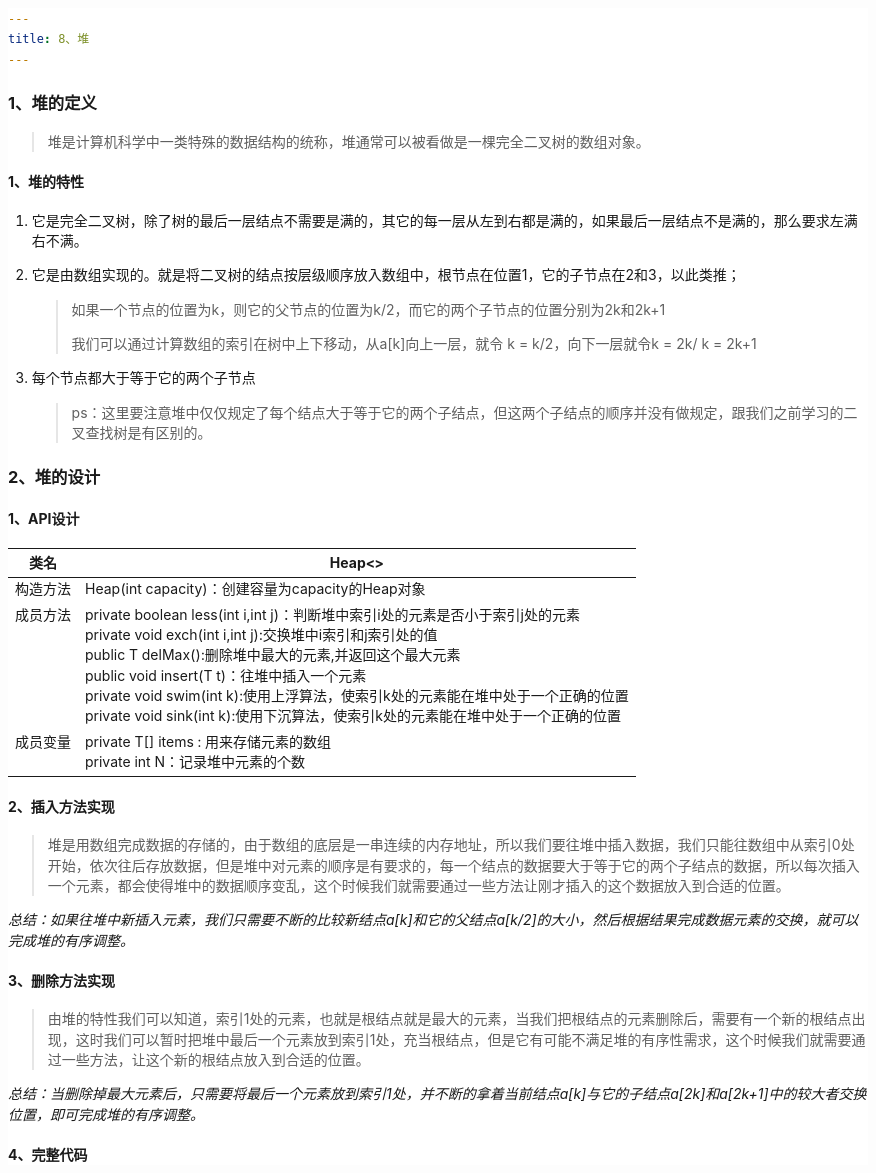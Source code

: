 ```yaml
---
title: 8、堆
---
```


### 1、堆的定义

> 堆是计算机科学中一类特殊的数据结构的统称，堆通常可以被看做是一棵完全二叉树的数组对象。

#### 1、堆的特性

1. 它是完全二叉树，除了树的最后一层结点不需要是满的，其它的每一层从左到右都是满的，如果最后一层结点不是满的，那么要求左满右不满。



2. 它是由数组实现的。就是将二叉树的结点按层级顺序放入数组中，根节点在位置1，它的子节点在2和3，以此类推；

   > 如果一个节点的位置为k，则它的父节点的位置为k/2，而它的两个子节点的位置分别为2k和2k+1
   >
   > 我们可以通过计算数组的索引在树中上下移动，从a[k]向上一层，就令 k = k/2，向下一层就令k = 2k/ k = 2k+1



3. 每个节点都大于等于它的两个子节点

   > ps：这里要注意堆中仅仅规定了每个结点大于等于它的两个子结点，但这两个子结点的顺序并没有做规定，跟我们之前学习的二叉查找树是有区别的。



### 2、堆的设计

#### 1、API设计

| 类名     | Heap<>                                                       |
| -------- | ------------------------------------------------------------ |
| 构造方法 | Heap(int capacity)：创建容量为capacity的Heap对象             |
| 成员方法 | private boolean less(int i,int j)：判断堆中索引i处的元素是否小于索引j处的元素<br>private void exch(int i,int j):交换堆中i索引和j索引处的值<br>public T delMax():删除堆中最大的元素,并返回这个最大元素<br>public void insert(T t)：往堆中插入一个元素<br>private void swim(int k):使用上浮算法，使索引k处的元素能在堆中处于一个正确的位置<br>private void sink(int k):使用下沉算法，使索引k处的元素能在堆中处于一个正确的位置 |
| 成员变量 | private T[] items : 用来存储元素的数组<br>private int N：记录堆中元素的个数 |

#### 2、插入方法实现

> 堆是用数组完成数据的存储的，由于数组的底层是一串连续的内存地址，所以我们要往堆中插入数据，我们只能往数组中从索引0处开始，依次往后存放数据，但是堆中对元素的顺序是有要求的，每一个结点的数据要大于等于它的两个子结点的数据，所以每次插入一个元素，都会使得堆中的数据顺序变乱，这个时候我们就需要通过一些方法让刚才插入的这个数据放入到合适的位置。



*总结：如果往堆中新插入元素，我们只需要不断的比较新结点a[k]和它的父结点a[k/2]的大小，然后根据结果完成数据元素的交换，就可以完成堆的有序调整。*

#### 3、删除方法实现

> 由堆的特性我们可以知道，索引1处的元素，也就是根结点就是最大的元素，当我们把根结点的元素删除后，需要有一个新的根结点出现，这时我们可以暂时把堆中最后一个元素放到索引1处，充当根结点，但是它有可能不满足堆的有序性需求，这个时候我们就需要通过一些方法，让这个新的根结点放入到合适的位置。



*总结：当删除掉最大元素后，只需要将最后一个元素放到索引1处，并不断的拿着当前结点a[k]与它的子结点a[2k]和a[2k+1]中的较大者交换位置，即可完成堆的有序调整。*

#### 4、完整代码
